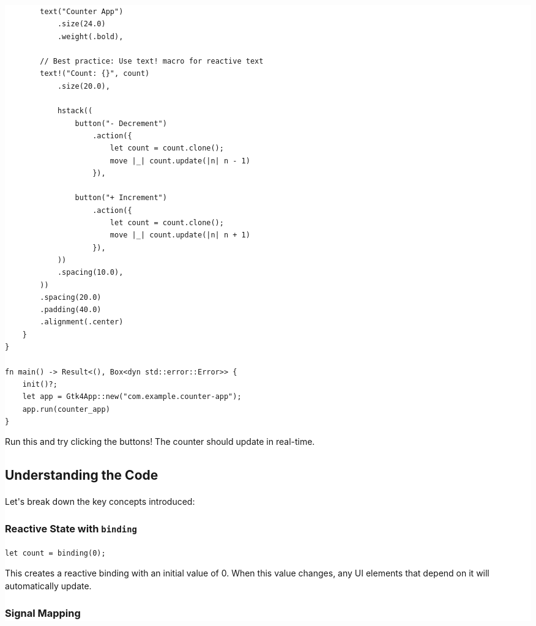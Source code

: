 ```rust,ignore
        text("Counter App")
            .size(24.0)
            .weight(.bold),
            
        // Best practice: Use text! macro for reactive text
        text!("Count: {}", count)
            .size(20.0),
                
            hstack((
                button("- Decrement")
                    .action({
                        let count = count.clone();
                        move |_| count.update(|n| n - 1)
                    }),
                    
                button("+ Increment")
                    .action({
                        let count = count.clone();
                        move |_| count.update(|n| n + 1)
                    }),
            ))
            .spacing(10.0),
        ))
        .spacing(20.0)
        .padding(40.0)
        .alignment(.center)
    }
}

fn main() -> Result<(), Box<dyn std::error::Error>> {
    init()?;
    let app = Gtk4App::new("com.example.counter-app");
    app.run(counter_app)
}
```

Run this and try clicking the buttons! The counter should update in real-time.

## Understanding the Code

Let's break down the key concepts introduced:

### Reactive State with `binding`

```rust,ignore
let count = binding(0);
```

This creates a reactive binding with an initial value of 0. When this value changes, any UI elements that depend on it will automatically update.

### Signal Mapping
